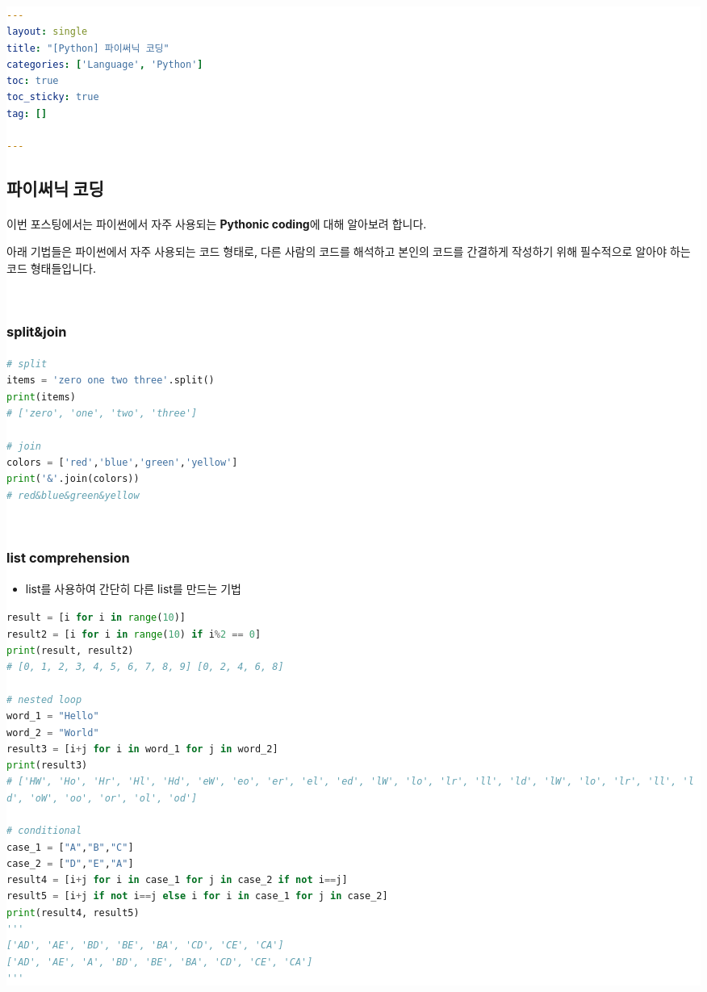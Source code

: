 ```yaml
---
layout: single
title: "[Python] 파이써닉 코딩"
categories: ['Language', 'Python']
toc: true
toc_sticky: true
tag: []

---
```






## 파이써닉 코딩

이번 포스팅에서는 파이썬에서 자주 사용되는 **Pythonic coding**에 대해 알아보려 합니다. 

아래 기법들은 파이썬에서 자주 사용되는 코드 형태로, 다른 사람의 코드를 해석하고 본인의 코드를 간결하게 작성하기 위해 필수적으로 알아야 하는 코드 형태들입니다. 

<br>

### **split&join**

```python
# split
items = 'zero one two three'.split()
print(items)
# ['zero', 'one', 'two', 'three']

# join
colors = ['red','blue','green','yellow']
print('&'.join(colors))
# red&blue&green&yellow
```

<br>

### **list comprehension**

* list를 사용하여 간단히 다른 list를 만드는 기법

```python
result = [i for i in range(10)]
result2 = [i for i in range(10) if i%2 == 0]
print(result, result2)
# [0, 1, 2, 3, 4, 5, 6, 7, 8, 9] [0, 2, 4, 6, 8]

# nested loop
word_1 = "Hello"
word_2 = "World"
result3 = [i+j for i in word_1 for j in word_2]
print(result3)
# ['HW', 'Ho', 'Hr', 'Hl', 'Hd', 'eW', 'eo', 'er', 'el', 'ed', 'lW', 'lo', 'lr', 'll', 'ld', 'lW', 'lo', 'lr', 'll', 'ld', 'oW', 'oo', 'or', 'ol', 'od']

# conditional 
case_1 = ["A","B","C"]
case_2 = ["D","E","A"]
result4 = [i+j for i in case_1 for j in case_2 if not i==j]
result5 = [i+j if not i==j else i for i in case_1 for j in case_2]
print(result4, result5)
'''
['AD', 'AE', 'BD', 'BE', 'BA', 'CD', 'CE', 'CA'] 
['AD', 'AE', 'A', 'BD', 'BE', 'BA', 'CD', 'CE', 'CA']
'''
```
